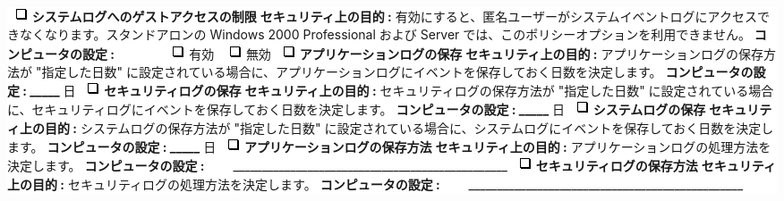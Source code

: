 </tr>
<tr class="odd">
<td style="border:1px solid black;"> 
<img src="images/Dd277312.03osin01(ja-jp,TechNet.10).gif" /></td>
<td style="border:1px solid black;"><strong>システムログへのゲストアクセスの制限</strong>
<strong>セキュリティ上の目的 :</strong> 有効にすると、匿名ユーザーがシステムイベントログにアクセスできなくなります。スタンドアロンの Windows 2000 Professional および Server では、このポリシーオプションを利用できません。
<strong>コンピュータの設定 : 　　　　</strong>
<img src="images/Dd277312.03osin01(ja-jp,TechNet.10).gif" /> 有効    <img src="images/Dd277312.03osin01(ja-jp,TechNet.10).gif" /> 無効</td>
</tr>
<tr class="even">
<td style="border:1px solid black;"> 
<img src="images/Dd277312.03osin01(ja-jp,TechNet.10).gif" /></td>
<td style="border:1px solid black;"><strong>アプリケーションログの保存</strong>
<strong>セキュリティ上の目的 :</strong> アプリケーションログの保存方法が &quot;指定した日数&quot; に設定されている場合に、アプリケーションログにイベントを保存しておく日数を決定します。
<strong>コンピュータの設定 : _____</strong> 日</td>
</tr>
<tr class="odd">
<td style="border:1px solid black;"> 
<img src="images/Dd277312.03osin01(ja-jp,TechNet.10).gif" /></td>
<td style="border:1px solid black;"><strong>セキュリティログの保存</strong>
<strong>セキュリティ上の目的 :</strong> セキュリティログの保存方法が &quot;指定した日数&quot; に設定されている場合に、セキュリティログにイベントを保存しておく日数を決定します。
<strong>コンピュータの設定 : _____</strong> 日</td>
</tr>
<tr class="even">
<td style="border:1px solid black;"> 
<img src="images/Dd277312.03osin01(ja-jp,TechNet.10).gif" /></td>
<td style="border:1px solid black;"><strong>システムログの保存</strong>
<strong>セキュリティ上の目的 :</strong> システムログの保存方法が &quot;指定した日数&quot; に設定されている場合に、システムログにイベントを保存しておく日数を決定します。
<strong>コンピュータの設定 : _____</strong> 日</td>
</tr>
<tr class="odd">
<td style="border:1px solid black;"> 
<img src="images/Dd277312.03osin01(ja-jp,TechNet.10).gif" /></td>
<td style="border:1px solid black;"><strong>アプリケーションログの保存方法</strong>
<strong>セキュリティ上の目的 :</strong> アプリケーションログの処理方法を決定します。
<strong>コンピュータの設定 :　　</strong> ________________________________________________</td>
</tr>
<tr class="even">
<td style="border:1px solid black;"> 
<img src="images/Dd277312.03osin01(ja-jp,TechNet.10).gif" /></td>
<td style="border:1px solid black;"><strong>セキュリティログの保存方法</strong>
<strong>セキュリティ上の目的 :</strong> セキュリティログの処理方法を決定します。
<strong>コンピュータの設定 :　　</strong> ________________________________________________</td>
</tr>
<tr class="odd">
<td style="border:1px solid black;"> 